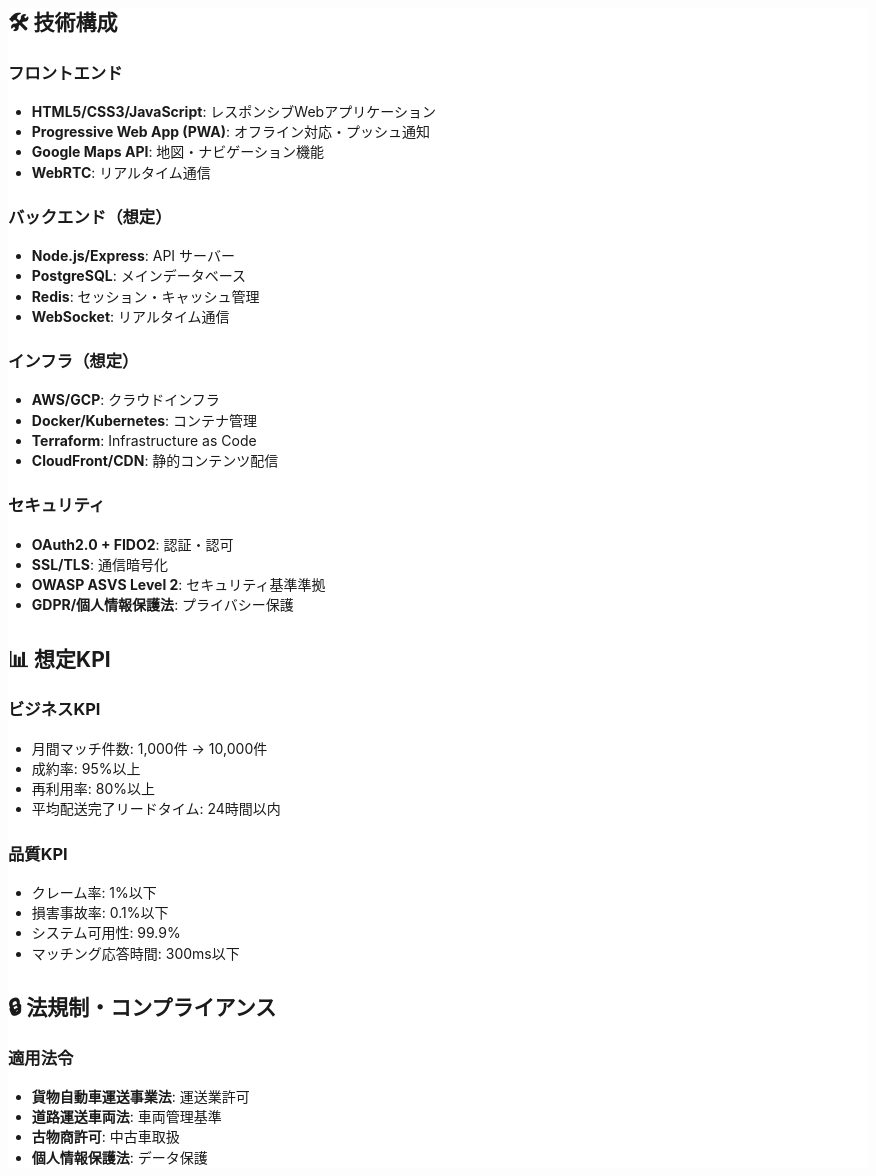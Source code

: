 ## 🛠 技術構成

### フロントエンド
- **HTML5/CSS3/JavaScript**: レスポンシブWebアプリケーション
- **Progressive Web App (PWA)**: オフライン対応・プッシュ通知
- **Google Maps API**: 地図・ナビゲーション機能
- **WebRTC**: リアルタイム通信

### バックエンド（想定）
- **Node.js/Express**: API サーバー
- **PostgreSQL**: メインデータベース
- **Redis**: セッション・キャッシュ管理
- **WebSocket**: リアルタイム通信

### インフラ（想定）
- **AWS/GCP**: クラウドインフラ
- **Docker/Kubernetes**: コンテナ管理
- **Terraform**: Infrastructure as Code
- **CloudFront/CDN**: 静的コンテンツ配信

### セキュリティ
- **OAuth2.0 + FIDO2**: 認証・認可
- **SSL/TLS**: 通信暗号化
- **OWASP ASVS Level 2**: セキュリティ基準準拠
- **GDPR/個人情報保護法**: プライバシー保護

## 📊 想定KPI

### ビジネスKPI
- 月間マッチ件数: 1,000件 → 10,000件
- 成約率: 95%以上
- 再利用率: 80%以上
- 平均配送完了リードタイム: 24時間以内

### 品質KPI
- クレーム率: 1%以下
- 損害事故率: 0.1%以下
- システム可用性: 99.9%
- マッチング応答時間: 300ms以下

## 🔒 法規制・コンプライアンス

### 適用法令
- **貨物自動車運送事業法**: 運送業許可
- **道路運送車両法**: 車両管理基準
- **古物商許可**: 中古車取扱
- **個人情報保護法**: データ保護
